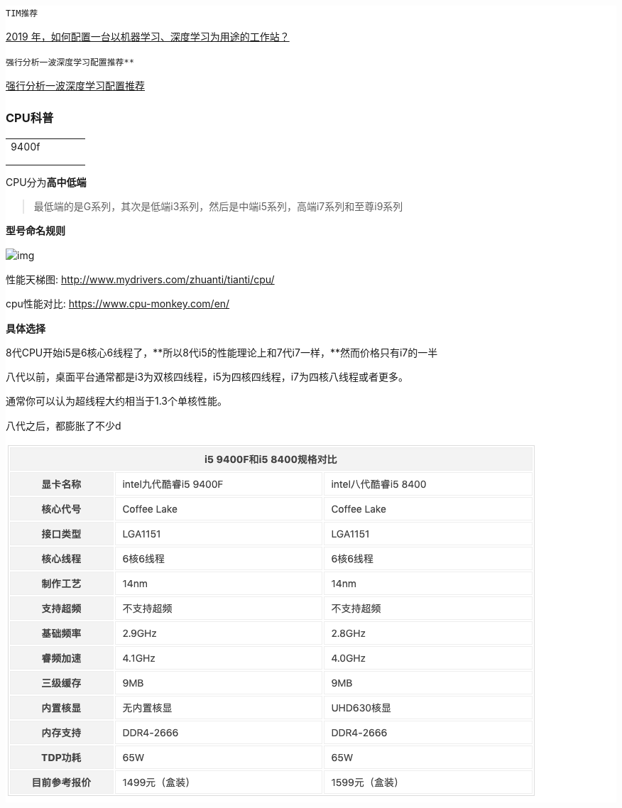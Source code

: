 `TIM推荐`

[2019 年，如何配置一台以机器学习、深度学习为用途的工作站？](https://www.zhihu.com/question/310387269)

`强行分析一波深度学习配置推荐**`

[强行分析一波深度学习配置推荐](https://zhuanlan.zhihu.com/p/56075793)

##### 

### CPU科普

|       |      |      |      |      |
| ----- | ---- | ---- | ---- | ---- |
| 9400f |      |      |      |      |
|       |      |      |      |      |
|       |      |      |      |      |

CPU分为**高中低端**

> 最低端的是G系列，其次是低端i3系列，然后是中端i5系列，高端i7系列和至尊i9系列

**型号命名规则**

![img](https://pic4.zhimg.com/80/v2-78b47b8c13d00d53713c5092254da2f7_720w.jpg)

性能天梯图: http://www.mydrivers.com/zhuanti/tianti/cpu/

cpu性能对比: https://www.cpu-monkey.com/en/

**具体选择**

8代CPU开始i5是6核心6线程了，**所以8代i5的性能理论上和7代i7一样，**然而价格只有i7的一半

八代以前，桌面平台通常都是i3为双核四线程，i5为四核四线程，i7为四核八线程或者更多。

通常你可以认为超线程大约相当于1.3个单核性能。

八代之后，都膨胀了不少d



![image-20200421211622700](/img/in-post/20_03/image-20200421211622700.png)
